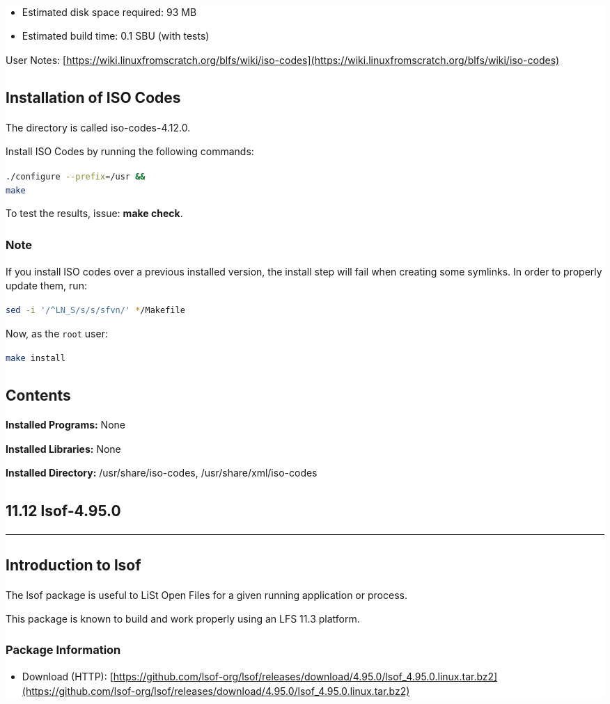 *   Estimated disk space required: 93 MB
    
*   Estimated build time: 0.1 SBU (with tests)
    

User Notes: [https://wiki.linuxfromscratch.org/blfs/wiki/iso-codes](https://wiki.linuxfromscratch.org/blfs/wiki/iso-codes)

Installation of ISO Codes
-------------------------

The directory is called iso-codes-4.12.0.

Install ISO Codes by running the following commands:

```bash
./configure --prefix=/usr &&
make
```

To test the results, issue: **make check**.

### Note

If you install ISO codes over a previous installed version, the install step will fail when creating some symlinks. In order to properly update them, run:

```bash
sed -i '/^LN_S/s/s/sfvn/' */Makefile
```

Now, as the `root` user:

```bash
make install
```

Contents
--------

**Installed Programs:** None

**Installed Libraries:** None

**Installed Directory:** /usr/share/iso-codes, /usr/share/xml/iso-codes


## 11.12 lsof-4.95.0
--------

Introduction to lsof
--------------------

The lsof package is useful to LiSt Open Files for a given running application or process.

This package is known to build and work properly using an LFS 11.3 platform.

### Package Information

*   Download (HTTP): [https://github.com/lsof-org/lsof/releases/download/4.95.0/lsof_4.95.0.linux.tar.bz2](https://github.com/lsof-org/lsof/releases/download/4.95.0/lsof_4.95.0.linux.tar.bz2)
    